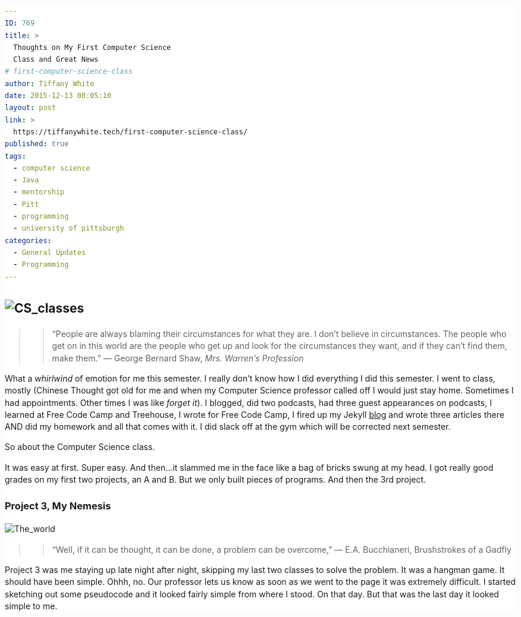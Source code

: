 ```yaml
---
ID: 769
title: >
  Thoughts on My First Computer Science
  Class and Great News
# first-computer-science-class
author: Tiffany White
date: 2015-12-13 00:05:10
layout: post
link: >
  https://tiffanywhite.tech/first-computer-science-class/
published: true
tags:
  - computer science
  - Java
  - mentorship
  - Pitt
  - programming
  - university of pittsburgh
categories:
  - General Updates
  - Programming
---
```



<h2><img class="aligncenter" src="https://helloburgh.me/wp-content/uploads/2015/12/Class.jpeg" alt="CS_classes" /></h2>
<blockquote>
<blockquote>“People are always blaming their circumstances for what they are. I don’t believe in circumstances. The people who get on in this world are the people who get up and look for the circumstances they want, and if they can’t find them, make them.” ― George Bernard Shaw, <em>Mrs. Warren’s Profession</em></blockquote>
</blockquote>
What a <em>whirlwind</em> of emotion for me this semester. I really don’t know how I did everything I did this semester. I went to class, mostly (Chinese Thought got old for me and when my Computer Science professor called off I would just stay home. Sometimes I had appointments. Other times I was like <em>forget it</em>). I blogged, did two podcasts, had three guest appearances on podcasts, I learned at Free Code Camp and Treehouse, I wrote for Free Code Camp, I fired up my Jekyll <a href="https://twhite96.github.io/">blog</a> and wrote three articles there AND did my homework and all that comes with it. I did slack off at the gym which will be corrected next semester.

So about the Computer Science class.

It was easy at first. Super easy. And then…it slammed me in the face like a bag of bricks swung at my head. I got really good grades on my first two projects, an A and B. But we only built pieces of programs. And then the 3rd project.
<h3>Project 3, My Nemesis</h3>
<img class="aligncenter" src="https://helloburgh.me/wp-content/uploads/2015/12/public-domain-images-free-stock-photos-woman-earth-globe-white-short-outdoors-water-reflection.jpg" alt="The_world" />
<blockquote>
<blockquote>“Well, if it can be thought, it can be done, a problem can be overcome,” ― E.A. Bucchianeri, Brushstrokes of a Gadfly</blockquote>
</blockquote>
Project 3 was me staying up late night after night, skipping my last two classes to solve the problem. It was a hangman game. It should have been simple. Ohhh, no. Our professor lets us know as soon as we went to the page it was extremely difficult. I started sketching out some pseudocode and it looked fairly simple from where I stood. On that day. But that was the last day it looked simple to me.
